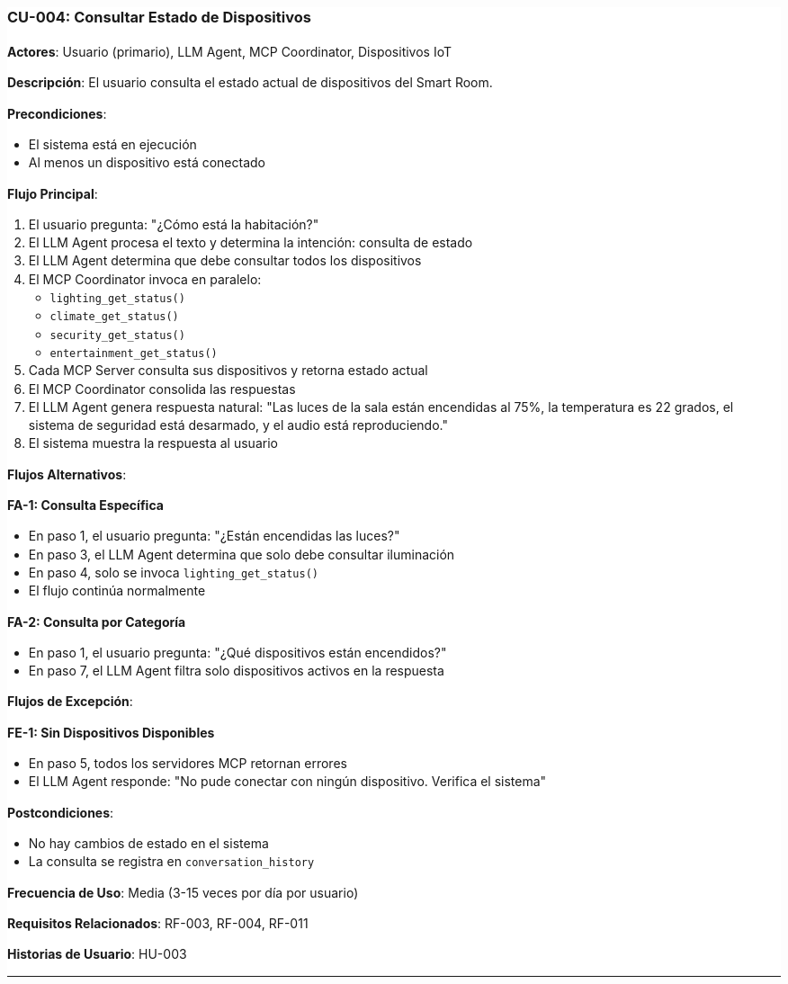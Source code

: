 
### CU-004: Consultar Estado de Dispositivos

**Actores**: Usuario (primario), LLM Agent, MCP Coordinator, Dispositivos IoT

**Descripción**: El usuario consulta el estado actual de dispositivos del Smart Room.

**Precondiciones**:
- El sistema está en ejecución
- Al menos un dispositivo está conectado

**Flujo Principal**:
1. El usuario pregunta: "¿Cómo está la habitación?"
2. El LLM Agent procesa el texto y determina la intención: consulta de estado
3. El LLM Agent determina que debe consultar todos los dispositivos
4. El MCP Coordinator invoca en paralelo:
   - `lighting_get_status()`
   - `climate_get_status()`
   - `security_get_status()`
   - `entertainment_get_status()`
5. Cada MCP Server consulta sus dispositivos y retorna estado actual
6. El MCP Coordinator consolida las respuestas
7. El LLM Agent genera respuesta natural:
   "Las luces de la sala están encendidas al 75%, la temperatura es 22 grados, el sistema de seguridad está desarmado, y el audio está reproduciendo."
8. El sistema muestra la respuesta al usuario

**Flujos Alternativos**:

**FA-1: Consulta Específica**
- En paso 1, el usuario pregunta: "¿Están encendidas las luces?"
- En paso 3, el LLM Agent determina que solo debe consultar iluminación
- En paso 4, solo se invoca `lighting_get_status()`
- El flujo continúa normalmente

**FA-2: Consulta por Categoría**
- En paso 1, el usuario pregunta: "¿Qué dispositivos están encendidos?"
- En paso 7, el LLM Agent filtra solo dispositivos activos en la respuesta

**Flujos de Excepción**:

**FE-1: Sin Dispositivos Disponibles**
- En paso 5, todos los servidores MCP retornan errores
- El LLM Agent responde: "No pude conectar con ningún dispositivo. Verifica el sistema"

**Postcondiciones**:
- No hay cambios de estado en el sistema
- La consulta se registra en `conversation_history`

**Frecuencia de Uso**: Media (3-15 veces por día por usuario)

**Requisitos Relacionados**: RF-003, RF-004, RF-011

**Historias de Usuario**: HU-003

---
